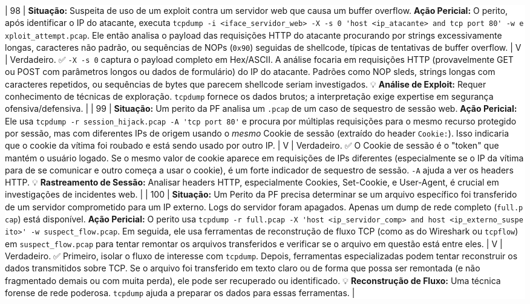 | 98  | **Situação:** Suspeita de uso de um exploit contra um servidor web que causa um buffer overflow. **Ação Pericial:** O perito, após identificar o IP do atacante, executa `tcpdump -i <iface_servidor_web> -X -s 0 'host <ip_atacante> and tcp port 80' -w exploit_attempt.pcap`. Ele então analisa o payload das requisições HTTP do atacante procurando por strings excessivamente longas, caracteres não padrão, ou sequências de NOPs (`0x90`) seguidas de shellcode, típicas de tentativas de buffer overflow.                                                                                                                                                                                                                                                                                                                                                   | V                                                                                                                        | Verdadeiro. ✅ `-X -s 0` captura o payload completo em Hex/ASCII. A análise focaria em requisições HTTP (provavelmente GET ou POST com parâmetros longos ou dados de formulário) do IP do atacante. Padrões como NOP sleds, strings longas com caracteres repetidos, ou sequências de bytes que parecem shellcode seriam investigados. 💡 **Análise de Exploit:** Requer conhecimento de técnicas de exploração. `tcpdump` fornece os dados brutos; a interpretação exige expertise em segurança ofensiva/defensiva.                                                                                                                                                                                          |
| 99  | **Situação:** Um perito da PF analisa um `.pcap` de um caso de sequestro de sessão web. **Ação Pericial:** Ele usa `tcpdump -r session_hijack.pcap -A 'tcp port 80'` e procura por múltiplas requisições para o mesmo recurso protegido por sessão, mas com diferentes IPs de origem usando o *mesmo* Cookie de sessão (extraído do header `Cookie:`). Isso indicaria que o cookie da vítima foi roubado e está sendo usado por outro IP.                                                                                                                                                                                                                                                                                                                                                                                                                            | V                                                                                                                        | Verdadeiro. ✅ O Cookie de sessão é o "token" que mantém o usuário logado. Se o mesmo valor de cookie aparece em requisições de IPs diferentes (especialmente se o IP da vítima para de se comunicar e outro começa a usar o cookie), é um forte indicador de sequestro de sessão. `-A` ajuda a ver os headers HTTP. 💡 **Rastreamento de Sessão:** Analisar headers HTTP, especialmente Cookies, Set-Cookie, e User-Agent, é crucial em investigações de incidentes web.                                                                                                                                                                                                                                     |
| 100 | **Situação:** Um Perito da PF precisa determinar se um arquivo específico foi transferido de um servidor comprometido para um IP externo. Logs do servidor foram apagados. Apenas um dump de rede completo (`full.pcap`) está disponível. **Ação Pericial:** O perito usa `tcpdump -r full.pcap -X 'host <ip_servidor_comp> and host <ip_externo_suspeito>' -w suspect_flow.pcap`. Em seguida, ele usa ferramentas de reconstrução de fluxo TCP (como as do Wireshark ou `tcpflow`) em `suspect_flow.pcap` para tentar remontar os arquivos transferidos e verificar se o arquivo em questão está entre eles.                                                                                                                                                                                                                                                        | V                                                                                                                        | Verdadeiro. ✅ Primeiro, isolar o fluxo de interesse com `tcpdump`. Depois, ferramentas especializadas podem tentar reconstruir os dados transmitidos sobre TCP. Se o arquivo foi transferido em texto claro ou de forma que possa ser remontada (e não fragmentado demais ou com muita perda), ele pode ser recuperado ou identificado. 💡 **Reconstrução de Fluxo:** Uma técnica forense de rede poderosa. `tcpdump` ajuda a preparar os dados para essas ferramentas.                                                                                                                                                                                                                                      |